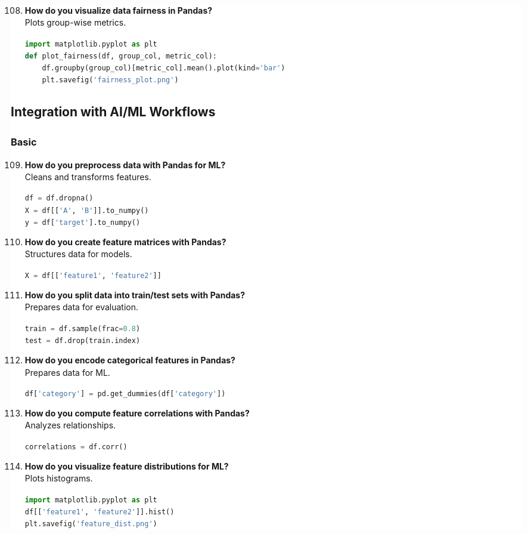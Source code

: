 108. **How do you visualize data fairness in Pandas?**  
     Plots group-wise metrics.  
     ```python
     import matplotlib.pyplot as plt
     def plot_fairness(df, group_col, metric_col):
         df.groupby(group_col)[metric_col].mean().plot(kind='bar')
         plt.savefig('fairness_plot.png')
     ```

## Integration with AI/ML Workflows

### Basic
109. **How do you preprocess data with Pandas for ML?**  
     Cleans and transforms features.  
     ```python
     df = df.dropna()
     X = df[['A', 'B']].to_numpy()
     y = df['target'].to_numpy()
     ```

110. **How do you create feature matrices with Pandas?**  
     Structures data for models.  
     ```python
     X = df[['feature1', 'feature2']]
     ```

111. **How do you split data into train/test sets with Pandas?**  
     Prepares data for evaluation.  
     ```python
     train = df.sample(frac=0.8)
     test = df.drop(train.index)
     ```

112. **How do you encode categorical features in Pandas?**  
     Prepares data for ML.  
     ```python
     df['category'] = pd.get_dummies(df['category'])
     ```

113. **How do you compute feature correlations with Pandas?**  
     Analyzes relationships.  
     ```python
     correlations = df.corr()
     ```

114. **How do you visualize feature distributions for ML?**  
     Plots histograms.  
     ```python
     import matplotlib.pyplot as plt
     df[['feature1', 'feature2']].hist()
     plt.savefig('feature_dist.png')
     ```
